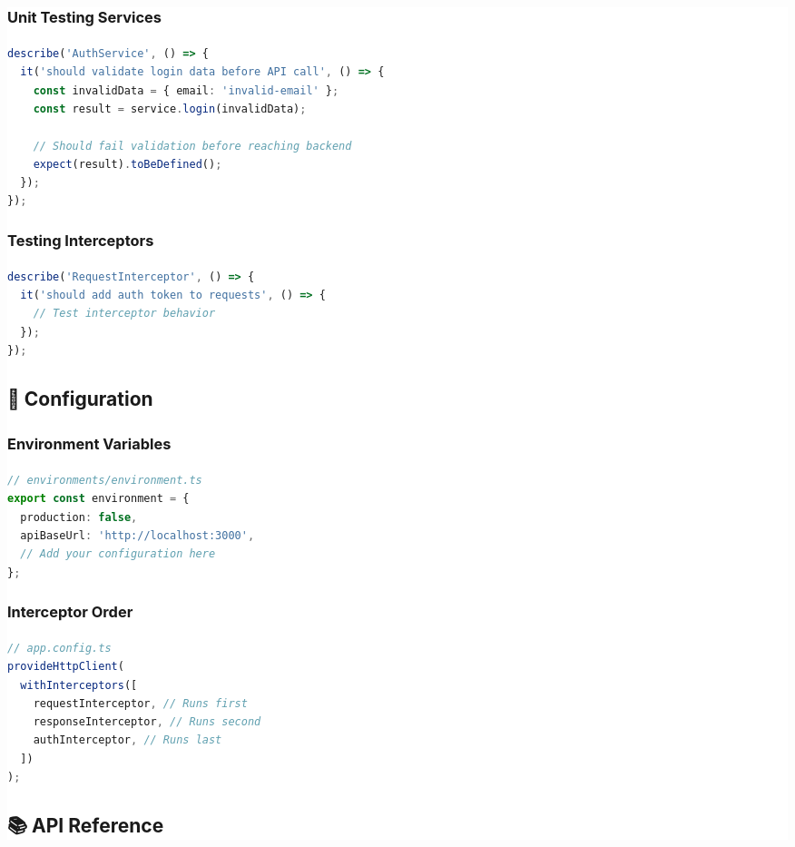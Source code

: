 ### **Unit Testing Services**

```typescript
describe('AuthService', () => {
  it('should validate login data before API call', () => {
    const invalidData = { email: 'invalid-email' };
    const result = service.login(invalidData);

    // Should fail validation before reaching backend
    expect(result).toBeDefined();
  });
});
```

### **Testing Interceptors**

```typescript
describe('RequestInterceptor', () => {
  it('should add auth token to requests', () => {
    // Test interceptor behavior
  });
});
```

## 🔧 Configuration

### **Environment Variables**

```typescript
// environments/environment.ts
export const environment = {
  production: false,
  apiBaseUrl: 'http://localhost:3000',
  // Add your configuration here
};
```

### **Interceptor Order**

```typescript
// app.config.ts
provideHttpClient(
  withInterceptors([
    requestInterceptor, // Runs first
    responseInterceptor, // Runs second
    authInterceptor, // Runs last
  ])
);
```

## 📚 API Reference
